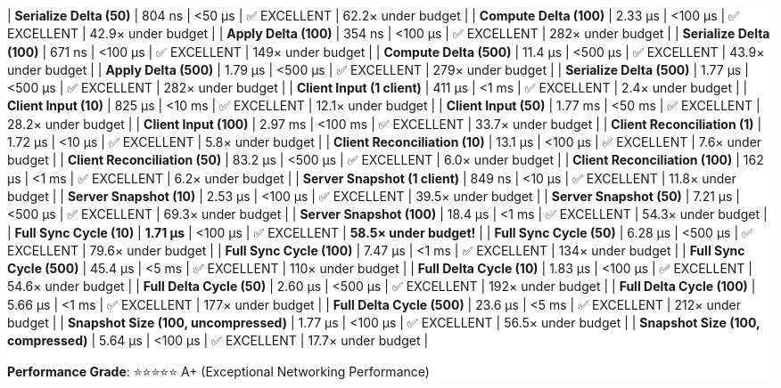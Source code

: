 | **Serialize Delta (50)** | 804 ns | <50 µs | ✅ EXCELLENT | 62.2× under budget |
| **Compute Delta (100)** | 2.33 µs | <100 µs | ✅ EXCELLENT | 42.9× under budget |
| **Apply Delta (100)** | 354 ns | <100 µs | ✅ EXCELLENT | 282× under budget |
| **Serialize Delta (100)** | 671 ns | <100 µs | ✅ EXCELLENT | 149× under budget |
| **Compute Delta (500)** | 11.4 µs | <500 µs | ✅ EXCELLENT | 43.9× under budget |
| **Apply Delta (500)** | 1.79 µs | <500 µs | ✅ EXCELLENT | 279× under budget |
| **Serialize Delta (500)** | 1.77 µs | <500 µs | ✅ EXCELLENT | 282× under budget |
| **Client Input (1 client)** | 411 µs | <1 ms | ✅ EXCELLENT | 2.4× under budget |
| **Client Input (10)** | 825 µs | <10 ms | ✅ EXCELLENT | 12.1× under budget |
| **Client Input (50)** | 1.77 ms | <50 ms | ✅ EXCELLENT | 28.2× under budget |
| **Client Input (100)** | 2.97 ms | <100 ms | ✅ EXCELLENT | 33.7× under budget |
| **Client Reconciliation (1)** | 1.72 µs | <10 µs | ✅ EXCELLENT | 5.8× under budget |
| **Client Reconciliation (10)** | 13.1 µs | <100 µs | ✅ EXCELLENT | 7.6× under budget |
| **Client Reconciliation (50)** | 83.2 µs | <500 µs | ✅ EXCELLENT | 6.0× under budget |
| **Client Reconciliation (100)** | 162 µs | <1 ms | ✅ EXCELLENT | 6.2× under budget |
| **Server Snapshot (1 client)** | 849 ns | <10 µs | ✅ EXCELLENT | 11.8× under budget |
| **Server Snapshot (10)** | 2.53 µs | <100 µs | ✅ EXCELLENT | 39.5× under budget |
| **Server Snapshot (50)** | 7.21 µs | <500 µs | ✅ EXCELLENT | 69.3× under budget |
| **Server Snapshot (100)** | 18.4 µs | <1 ms | ✅ EXCELLENT | 54.3× under budget |
| **Full Sync Cycle (10)** | **1.71 µs** | <100 µs | ✅ EXCELLENT | **58.5× under budget!** |
| **Full Sync Cycle (50)** | 6.28 µs | <500 µs | ✅ EXCELLENT | 79.6× under budget |
| **Full Sync Cycle (100)** | 7.47 µs | <1 ms | ✅ EXCELLENT | 134× under budget |
| **Full Sync Cycle (500)** | 45.4 µs | <5 ms | ✅ EXCELLENT | 110× under budget |
| **Full Delta Cycle (10)** | 1.83 µs | <100 µs | ✅ EXCELLENT | 54.6× under budget |
| **Full Delta Cycle (50)** | 2.60 µs | <500 µs | ✅ EXCELLENT | 192× under budget |
| **Full Delta Cycle (100)** | 5.66 µs | <1 ms | ✅ EXCELLENT | 177× under budget |
| **Full Delta Cycle (500)** | 23.6 µs | <5 ms | ✅ EXCELLENT | 212× under budget |
| **Snapshot Size (100, uncompressed)** | 1.77 µs | <100 µs | ✅ EXCELLENT | 56.5× under budget |
| **Snapshot Size (100, compressed)** | 5.64 µs | <100 µs | ✅ EXCELLENT | 17.7× under budget |

**Performance Grade**: ⭐⭐⭐⭐⭐ A+ (Exceptional Networking Performance)
